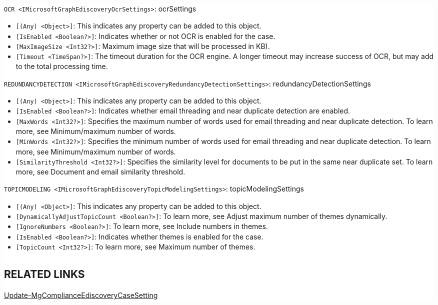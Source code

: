 `OCR <IMicrosoftGraphEdiscoveryOcrSettings>`: ocrSettings
  - `[(Any) <Object>]`: This indicates any property can be added to this object.
  - `[IsEnabled <Boolean?>]`: Indicates whether or not OCR is enabled for the case.
  - `[MaxImageSize <Int32?>]`: Maximum image size that will be processed in KB).
  - `[Timeout <TimeSpan?>]`: The timeout duration for the OCR engine. A longer timeout may increase success of OCR, but may add to the total processing time.

`REDUNDANCYDETECTION <IMicrosoftGraphEdiscoveryRedundancyDetectionSettings>`: redundancyDetectionSettings
  - `[(Any) <Object>]`: This indicates any property can be added to this object.
  - `[IsEnabled <Boolean?>]`: Indicates whether email threading and near duplicate detection are enabled.
  - `[MaxWords <Int32?>]`: Specifies the maximum number of words used for email threading and near duplicate detection. To learn more, see Minimum/maximum number of words.
  - `[MinWords <Int32?>]`: Specifies the minimum number of words used for email threading and near duplicate detection. To learn more, see Minimum/maximum number of words.
  - `[SimilarityThreshold <Int32?>]`: Specifies the similarity level for documents to be put in the same near duplicate set. To learn more, see Document and email similarity threshold.

`TOPICMODELING <IMicrosoftGraphEdiscoveryTopicModelingSettings>`: topicModelingSettings
  - `[(Any) <Object>]`: This indicates any property can be added to this object.
  - `[DynamicallyAdjustTopicCount <Boolean?>]`: To learn more, see Adjust maximum number of themes dynamically.
  - `[IgnoreNumbers <Boolean?>]`: To learn more, see Include numbers in themes.
  - `[IsEnabled <Boolean?>]`: Indicates whether themes is enabled for the case.
  - `[TopicCount <Int32?>]`: To learn more, see Maximum number of themes.

## RELATED LINKS
[Update-MgComplianceEdiscoveryCaseSetting](/powershell/module/Microsoft.Graph.Compliance/Update-MgComplianceEdiscoveryCaseSetting?view=graph-powershell-v1.0)
